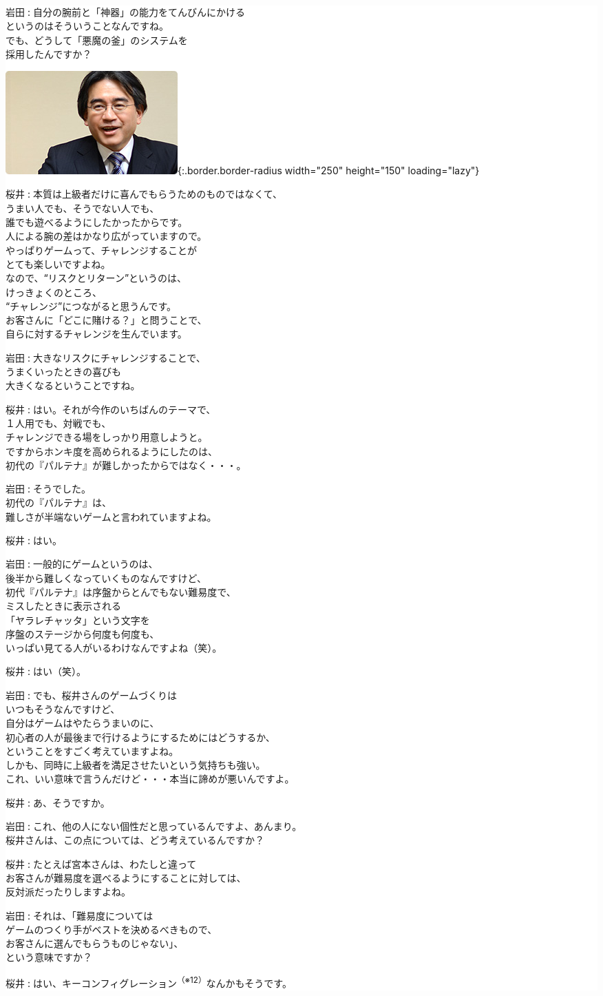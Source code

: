 岩田
: 自分の腕前と「神器」の能力をてんびんにかける<br>というのはそういうことなんですね。<br>でも、どうして「悪魔の釜」のシステムを<br>採用したんですか？

![](/interviews/jp/3ds/akdj/vol1/img/photo13.jpg){:.border.border-radius width="250" height="150"  loading="lazy"}

桜井
: 本質は上級者だけに喜んでもらうためのものではなくて、<br>うまい人でも、そうでない人でも、<br>誰でも遊べるようにしたかったからです。<br>人による腕の差はかなり広がっていますので。<br>やっぱりゲームって、チャレンジすることが<br>とても楽しいですよね。<br>なので、“リスクとリターン”というのは、<br>けっきょくのところ、<br>“チャレンジ”につながると思うんです。<br>お客さんに「どこに賭ける？」と問うことで、<br>自らに対するチャレンジを生んでいます。

岩田
: 大きなリスクにチャレンジすることで、<br>うまくいったときの喜びも<br>大きくなるということですね。

桜井
: はい。それが今作のいちばんのテーマで、<br>１人用でも、対戦でも、<br>チャレンジできる場をしっかり用意しようと。<br>ですからホンキ度を高められるようにしたのは、<br>初代の『パルテナ』が難しかったからではなく・・・。

岩田
: そうでした。<br>初代の『パルテナ』は、<br>難しさが半端ないゲームと言われていますよね。

桜井
: はい。

岩田
: 一般的にゲームというのは、<br>後半から難しくなっていくものなんですけど、<br>初代『パルテナ』は序盤からとんでもない難易度で、<br>ミスしたときに表示される<br>「ヤラレチャッタ」という文字を<br>序盤のステージから何度も何度も、<br>いっぱい見てる人がいるわけなんですよね（笑）。

桜井
: はい（笑）。

岩田
: でも、桜井さんのゲームづくりは<br>いつもそうなんですけど、<br>自分はゲームはやたらうまいのに、<br>初心者の人が最後まで行けるようにするためにはどうするか、<br>ということをすごく考えていますよね。<br>しかも、同時に上級者を満足させたいという気持ちも強い。<br>これ、いい意味で言うんだけど・・・本当に諦めが悪いんですよ。

桜井
: あ、そうですか。

岩田
: これ、他の人にない個性だと思っているんですよ、あんまり。<br>桜井さんは、この点については、どう考えているんですか？

桜井
: たとえば宮本さんは、わたしと違って<br>お客さんが難易度を選べるようにすることに対しては、<br>反対派だったりしますよね。

岩田
: それは、「難易度については<br>ゲームのつくり手がベストを決めるべきもので、<br>お客さんに選んでもらうものじゃない」、<br>という意味ですか？

桜井
: はい、キーコンフィグレーション<sup>（※12）</sup>なんかもそうです。

